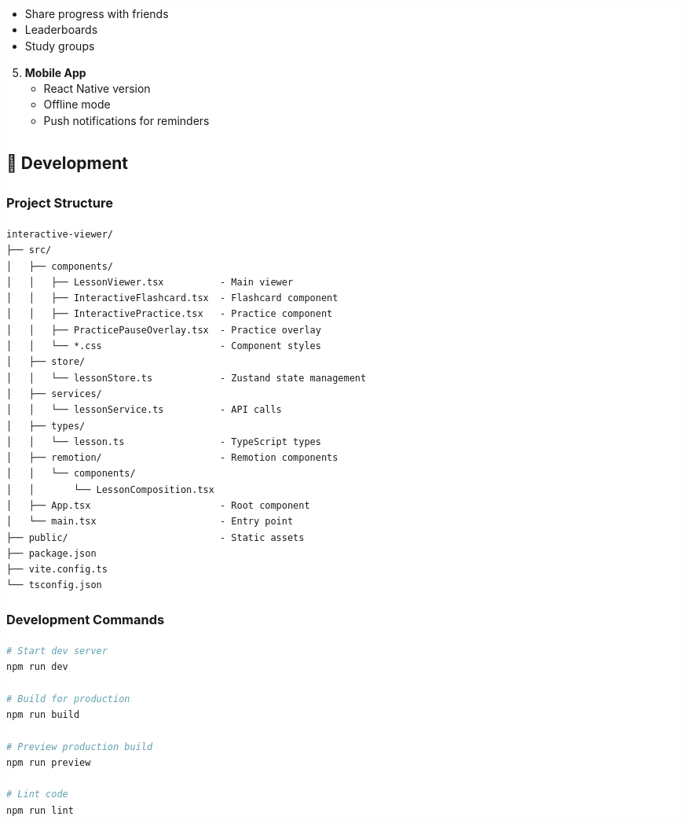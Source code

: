    - Share progress with friends
   - Leaderboards
   - Study groups

5. **Mobile App**
   - React Native version
   - Offline mode
   - Push notifications for reminders

## 📝 Development

### Project Structure

```
interactive-viewer/
├── src/
│   ├── components/
│   │   ├── LessonViewer.tsx          - Main viewer
│   │   ├── InteractiveFlashcard.tsx  - Flashcard component
│   │   ├── InteractivePractice.tsx   - Practice component
│   │   ├── PracticePauseOverlay.tsx  - Practice overlay
│   │   └── *.css                     - Component styles
│   ├── store/
│   │   └── lessonStore.ts            - Zustand state management
│   ├── services/
│   │   └── lessonService.ts          - API calls
│   ├── types/
│   │   └── lesson.ts                 - TypeScript types
│   ├── remotion/                     - Remotion components
│   │   └── components/
│   │       └── LessonComposition.tsx
│   ├── App.tsx                       - Root component
│   └── main.tsx                      - Entry point
├── public/                           - Static assets
├── package.json
├── vite.config.ts
└── tsconfig.json
```

### Development Commands

```bash
# Start dev server
npm run dev

# Build for production
npm run build

# Preview production build
npm run preview

# Lint code
npm run lint
```
